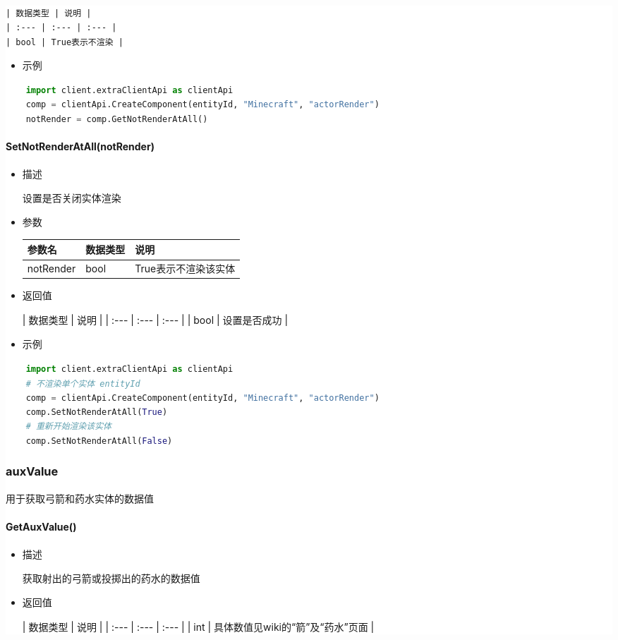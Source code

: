     | 数据类型 | 说明 |
    | :--- | :--- | :--- |
    | bool | True表示不渲染 |

- 示例

```python
    import client.extraClientApi as clientApi
    comp = clientApi.CreateComponent(entityId, "Minecraft", "actorRender")
    notRender = comp.GetNotRenderAtAll()
```

<span id="SetNotRenderAtAll"></span>
#### **SetNotRenderAtAll(notRender)**

- 描述

    设置是否关闭实体渲染

- 参数

    | 参数名 | 数据类型 | 说明 |
    | :--- | :--- | :--- |
    | notRender | bool | True表示不渲染该实体 |

- 返回值

    | 数据类型 | 说明 |
    | :--- | :--- | :--- |
    | bool | 设置是否成功 |

- 示例

```python
    import client.extraClientApi as clientApi
    # 不渲染单个实体 entityId
    comp = clientApi.CreateComponent(entityId, "Minecraft", "actorRender")
    comp.SetNotRenderAtAll(True)
    # 重新开始渲染该实体
    comp.SetNotRenderAtAll(False)
```

<span id="auxValue"></span>
### auxValue

用于获取弓箭和药水实体的数据值

<span id="GetAuxValue"></span>
#### **GetAuxValue()**

- 描述

    获取射出的弓箭或投掷出的药水的数据值

- 返回值

    | 数据类型 | 说明 |
    | :--- | :--- | :--- |
    | int | 具体数值见wiki的“箭”及“药水”页面 |
